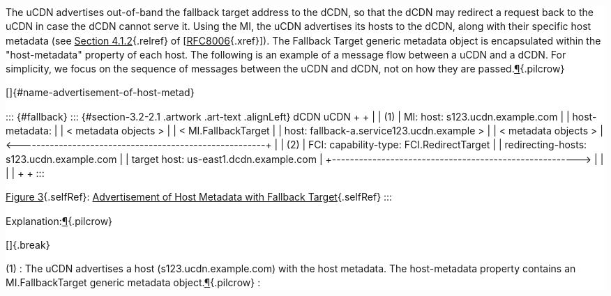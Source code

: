 The uCDN advertises out-of-band the fallback target address to the dCDN,
so that the dCDN may redirect a request back to the uCDN in case the
dCDN cannot serve it. Using the MI, the uCDN advertises its hosts to the
dCDN, along with their specific host metadata (see [Section
4.1.2](https://www.rfc-editor.org/rfc/rfc8006#section-4.1.2){.relref} of
\[[RFC8006](#RFC8006){.xref}\]). The Fallback Target generic metadata
object is encapsulated within the \"host-metadata\" property of each
host. The following is an example of a message flow between a uCDN and a
dCDN. For simplicity, we focus on the sequence of messages between the
uCDN and dCDN, not on how they are passed.[¶](#section-3.2-1){.pilcrow}

[]{#name-advertisement-of-host-metad}

::: {#fallback}
::: {#section-3.2-2.1 .artwork .art-text .alignLeft}
      dCDN                                                    uCDN
        +                                                       +
        |                                                       |
    (1) | MI:  host: s123.ucdn.example.com                      |
        |      host-metadata:                                   |
        |          < metadata objects >                         |
        |          < MI.FallbackTarget                          |
        |            host: fallback-a.service123.ucdn.example > |
        |          < metadata objects >                         |
        <-------------------------------------------------------+
        |                                                       |
    (2) | FCI:  capability-type: FCI.RedirectTarget             |
        |       redirecting-hosts: s123.ucdn.example.com        |
        |       target host: us-east1.dcdn.example.com          |
        +------------------------------------------------------->
        |                                                       |
        |                                                       |
        +                                                       +
:::

[Figure 3](#figure-3){.selfRef}: [Advertisement of Host Metadata with
Fallback Target](#name-advertisement-of-host-metad){.selfRef}
:::

Explanation:[¶](#section-3.2-3){.pilcrow}

[]{.break}

\(1\)
:   The uCDN advertises a host (s123.ucdn.example.com) with the host
    metadata. The host-metadata property contains an MI.FallbackTarget
    generic metadata object.[¶](#section-3.2-4.1){.pilcrow}
:   
